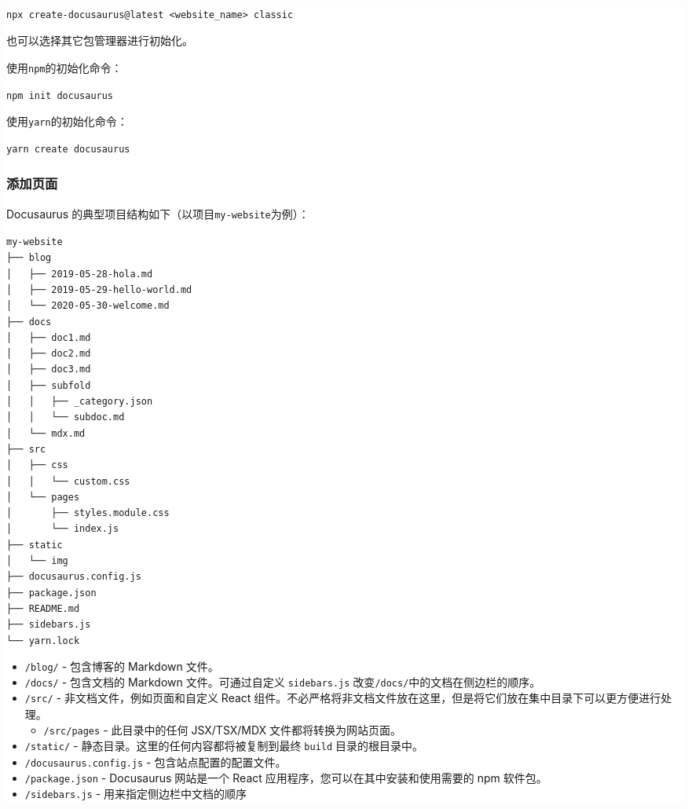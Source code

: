 ```shell
npx create-docusaurus@latest <website_name> classic
```

也可以选择其它包管理器进行初始化。

使用`npm`的初始化命令：

```shell
npm init docusaurus
```

使用`yarn`的初始化命令：

```shell
yarn create docusaurus
```

### 添加页面

Docusaurus 的典型项目结构如下（以项目`my-website`为例）：

```
my-website
├── blog
│   ├── 2019-05-28-hola.md
│   ├── 2019-05-29-hello-world.md
│   └── 2020-05-30-welcome.md
├── docs
│   ├── doc1.md
│   ├── doc2.md
│   ├── doc3.md
│   ├── subfold
│   │	├── _category.json
│   │	└── subdoc.md
│   └── mdx.md
├── src
│   ├── css
│   │   └── custom.css
│   └── pages
│       ├── styles.module.css
│       └── index.js
├── static
│   └── img
├── docusaurus.config.js
├── package.json
├── README.md
├── sidebars.js
└── yarn.lock
```

+ `/blog/` - 包含博客的 Markdown 文件。
+ `/docs/` - 包含文档的 Markdown 文件。可通过自定义 `sidebars.js` 改变`/docs/`中的文档在侧边栏的顺序。
+ `/src/` - 非文档文件，例如页面和自定义 React 组件。不必严格将非文档文件放在这里，但是将它们放在集中目录下可以更方便进行处理。
  + `/src/pages` - 此目录中的任何 JSX/TSX/MDX 文件都将转换为网站页面。
+ `/static/` - 静态目录。这里的任何内容都将被复制到最终 `build` 目录的根目录中。
+ `/docusaurus.config.js` - 包含站点配置的配置文件。
+ `/package.json` - Docusaurus 网站是一个 React 应用程序，您可以在其中安装和使用需要的 npm 软件包。
+ `/sidebars.js` - 用来指定侧边栏中文档的顺序
